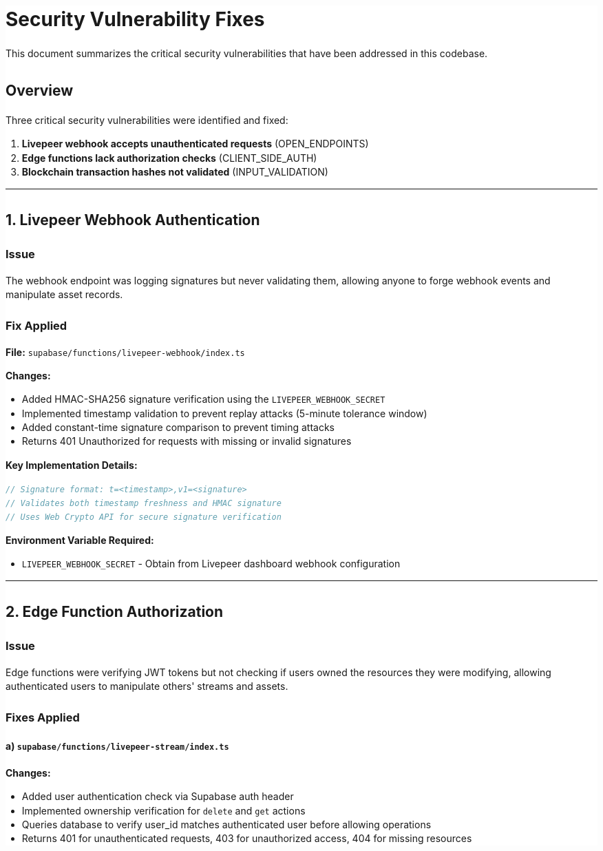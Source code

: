 # Security Vulnerability Fixes

This document summarizes the critical security vulnerabilities that have been addressed in this codebase.

## Overview

Three critical security vulnerabilities were identified and fixed:

1. **Livepeer webhook accepts unauthenticated requests** (OPEN_ENDPOINTS)
2. **Edge functions lack authorization checks** (CLIENT_SIDE_AUTH)
3. **Blockchain transaction hashes not validated** (INPUT_VALIDATION)

---

## 1. Livepeer Webhook Authentication

### Issue
The webhook endpoint was logging signatures but never validating them, allowing anyone to forge webhook events and manipulate asset records.

### Fix Applied
**File:** `supabase/functions/livepeer-webhook/index.ts`

**Changes:**
- Added HMAC-SHA256 signature verification using the `LIVEPEER_WEBHOOK_SECRET`
- Implemented timestamp validation to prevent replay attacks (5-minute tolerance window)
- Added constant-time signature comparison to prevent timing attacks
- Returns 401 Unauthorized for requests with missing or invalid signatures

**Key Implementation Details:**
```typescript
// Signature format: t=<timestamp>,v1=<signature>
// Validates both timestamp freshness and HMAC signature
// Uses Web Crypto API for secure signature verification
```

**Environment Variable Required:**
- `LIVEPEER_WEBHOOK_SECRET` - Obtain from Livepeer dashboard webhook configuration

---

## 2. Edge Function Authorization

### Issue
Edge functions were verifying JWT tokens but not checking if users owned the resources they were modifying, allowing authenticated users to manipulate others' streams and assets.

### Fixes Applied

#### a) `supabase/functions/livepeer-stream/index.ts`
**Changes:**
- Added user authentication check via Supabase auth header
- Implemented ownership verification for `delete` and `get` actions
- Queries database to verify user_id matches authenticated user before allowing operations
- Returns 401 for unauthenticated requests, 403 for unauthorized access, 404 for missing resources
